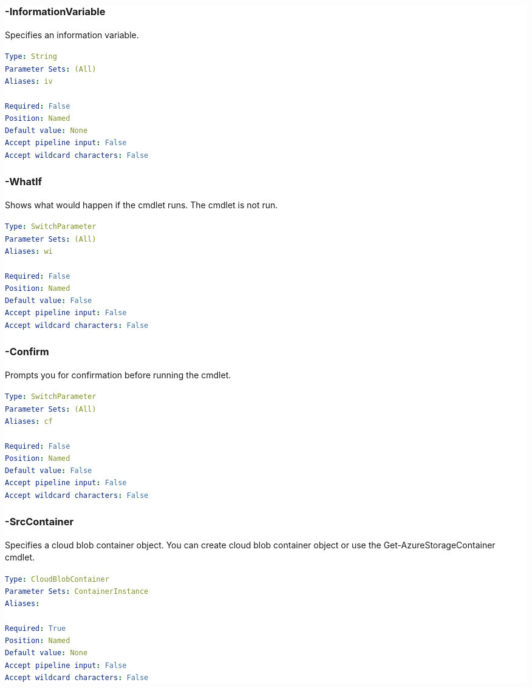 ### -InformationVariable
Specifies an information variable. 

```yaml
Type: String
Parameter Sets: (All)
Aliases: iv

Required: False
Position: Named
Default value: None
Accept pipeline input: False
Accept wildcard characters: False
```

### -WhatIf
Shows what would happen if the cmdlet runs.
The cmdlet is not run.

```yaml
Type: SwitchParameter
Parameter Sets: (All)
Aliases: wi

Required: False
Position: Named
Default value: False
Accept pipeline input: False
Accept wildcard characters: False
```

### -Confirm
Prompts you for confirmation before running the cmdlet.

```yaml
Type: SwitchParameter
Parameter Sets: (All)
Aliases: cf

Required: False
Position: Named
Default value: False
Accept pipeline input: False
Accept wildcard characters: False
```

### -SrcContainer
Specifies a cloud blob container object.
You can create cloud blob container object or use the Get-AzureStorageContainer cmdlet.

```yaml
Type: CloudBlobContainer
Parameter Sets: ContainerInstance
Aliases:

Required: True
Position: Named
Default value: None
Accept pipeline input: False
Accept wildcard characters: False
```
